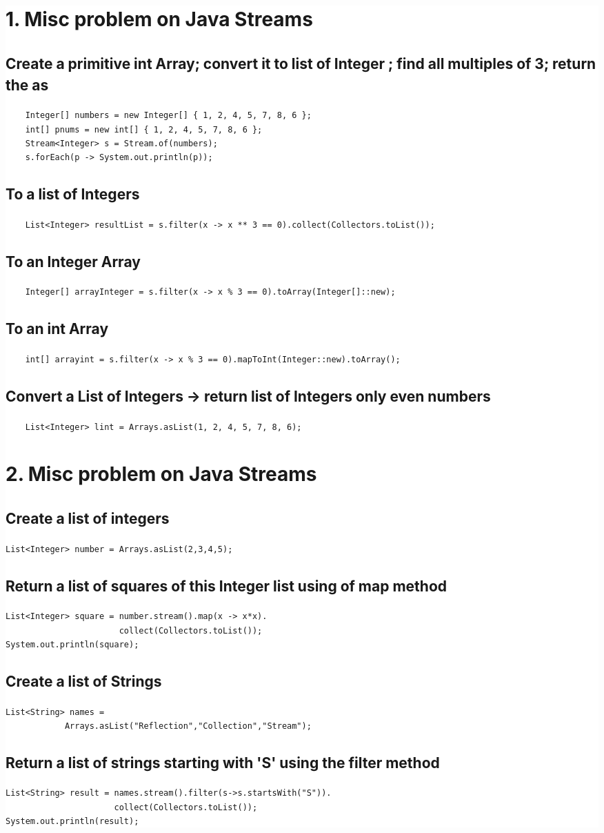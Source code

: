 # 1. Misc problem on Java Streams 
## Create a primitive int Array; convert it to list of Integer ; find all multiples of 3; return the as 

        Integer[] numbers = new Integer[] { 1, 2, 4, 5, 7, 8, 6 };
        int[] pnums = new int[] { 1, 2, 4, 5, 7, 8, 6 };
        Stream<Integer> s = Stream.of(numbers);
        s.forEach(p -> System.out.println(p));

## To a list of Integers 
        List<Integer> resultList = s.filter(x -> x ** 3 == 0).collect(Collectors.toList());
## To an Integer Array
        Integer[] arrayInteger = s.filter(x -> x % 3 == 0).toArray(Integer[]::new);
## To an int Array
        int[] arrayint = s.filter(x -> x % 3 == 0).mapToInt(Integer::new).toArray();


## Convert a List of Integers -> return list of Integers only even numbers
        List<Integer> lint = Arrays.asList(1, 2, 4, 5, 7, 8, 6);

# 2. Misc problem on Java Streams 

## Create a list of integers 
    List<Integer> number = Arrays.asList(2,3,4,5); 
  
## Return a list of squares of this Integer list using of map method 
    List<Integer> square = number.stream().map(x -> x*x). 
                           collect(Collectors.toList()); 
    System.out.println(square); 
  
## Create a list of Strings 
    List<String> names = 
                Arrays.asList("Reflection","Collection","Stream"); 
  
## Return a list of strings starting with 'S' using the filter method 
    List<String> result = names.stream().filter(s->s.startsWith("S")). 
                          collect(Collectors.toList()); 
    System.out.println(result); 
  